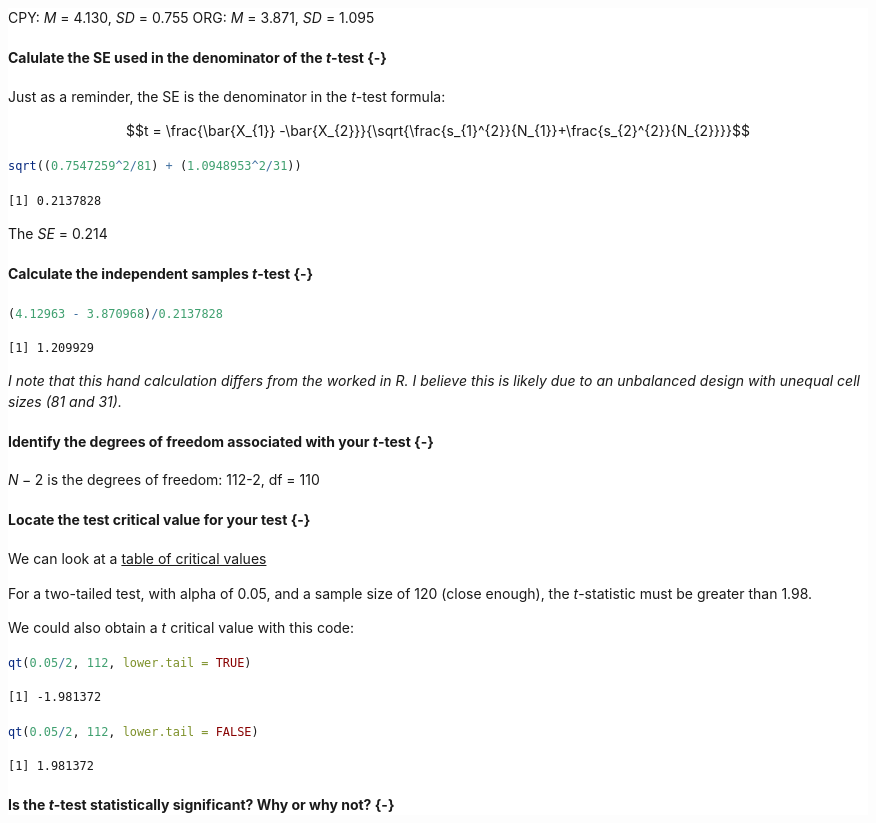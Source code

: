 CPY: *M* = 4.130, *SD* = 0.755
ORG: *M* = 3.871, *SD* = 1.095

#### Calulate the SE used in the denominator of the *t*-test {-}

Just as a reminder, the SE is the denominator in the *t*-test formula:  

$$t = \frac{\bar{X_{1}} -\bar{X_{2}}}{\sqrt{\frac{s_{1}^{2}}{N_{1}}+\frac{s_{2}^{2}}{N_{2}}}}$$

```r
sqrt((0.7547259^2/81) + (1.0948953^2/31))
```

```
[1] 0.2137828
```
The *SE* = 0.214

#### Calculate the independent samples *t*-test {-}


```r
(4.12963 - 3.870968)/0.2137828
```

```
[1] 1.209929
```
*I note that this hand calculation differs from the worked in R. I believe this is likely due to an unbalanced design with unequal cell sizes (81 and 31).*


#### Identify the degrees of freedom associated with your *t*-test {-}

$N - 2$ is the degrees of freedom:  112-2, df = 110

#### Locate the test critical value for your test {-}

We can look at a [table of critical values](https://www.statology.org/t-distribution-table/)

For a two-tailed test, with alpha of 0.05, and a sample size of 120 (close enough), the *t*-statistic must be greater than 1.98.

We could also obtain a *t* critical value with this code:


```r
qt(0.05/2, 112, lower.tail = TRUE)
```

```
[1] -1.981372
```

```r
qt(0.05/2, 112, lower.tail = FALSE)
```

```
[1] 1.981372
```
#### Is the *t*-test statistically significant? Why or why not? {-}
